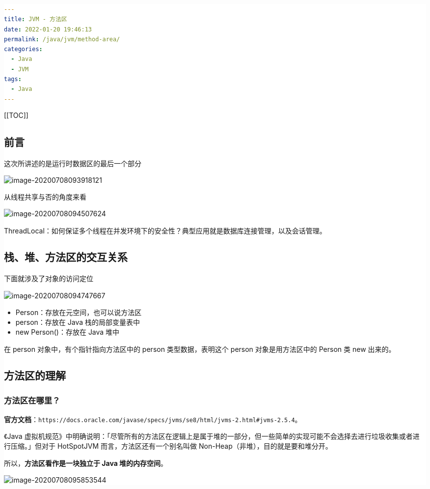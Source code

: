 ```yaml
---
title: JVM - 方法区
date: 2022-01-20 19:46:13
permalink: /java/jvm/method-area/
categories:
  - Java
  - JVM
tags: 
  - Java
---
```


[[TOC]]


## 前言

这次所讲述的是运行时数据区的最后一个部分

![image-20200708093918121](https://fastly.jsdelivr.net/gh/Kele-Bingtang/static/img/Java/20220116153701.png)

从线程共享与否的角度来看

![image-20200708094507624](https://fastly.jsdelivr.net/gh/Kele-Bingtang/static/img/Java/20220116153703.png)

ThreadLocal：如何保证多个线程在并发环境下的安全性？典型应用就是数据库连接管理，以及会话管理。

## 栈、堆、方法区的交互关系

下面就涉及了对象的访问定位

![image-20200708094747667](https://fastly.jsdelivr.net/gh/Kele-Bingtang/static/img/Java/20220116153704.png)

- Person：存放在元空间，也可以说方法区
- person：存放在 Java 栈的局部变量表中
- new Person()：存放在 Java 堆中

在 person 对象中，有个指针指向方法区中的 person 类型数据，表明这个 person 对象是用方法区中的 Person 类 new 出来的。

## 方法区的理解

### 方法区在哪里？

**官方文档**：`https://docs.oracle.com/javase/specs/jvms/se8/html/jvms-2.html#jvms-2.5.4`。

《Java 虚拟机规范》中明确说明：「尽管所有的方法区在逻辑上是属于堆的一部分，但一些简单的实现可能不会选择去进行垃圾收集或者进行压缩。」但对于 HotSpotJVM 而言，方法区还有一个别名叫做 Non-Heap（非堆），目的就是要和堆分开。

所以，**方法区看作是一块独立于 Java 堆的内存空间**。

![image-20200708095853544](https://fastly.jsdelivr.net/gh/Kele-Bingtang/static/img/Java/20220116153705.png)
